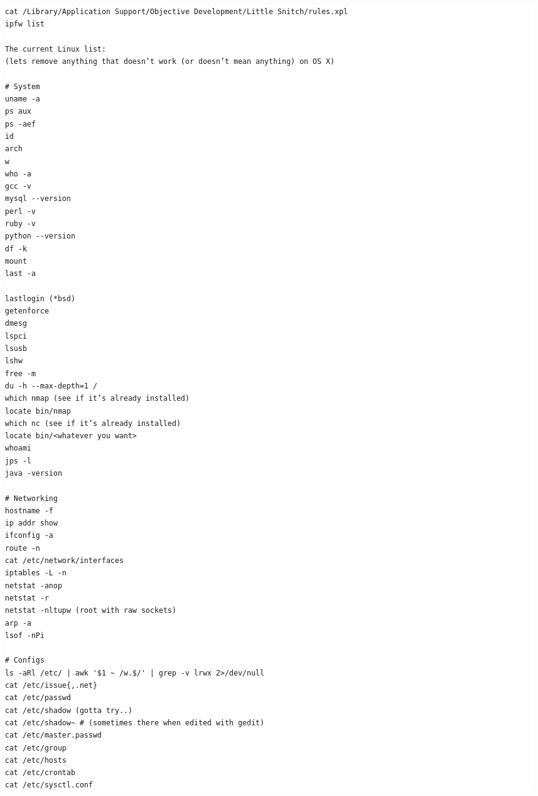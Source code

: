 ```
cat /Library/Application Support/Objective Development/Little Snitch/rules.xpl
ipfw list

The current Linux list: 
(lets remove anything that doesn’t work (or doesn’t mean anything) on OS X)

# System
uname -a
ps aux
ps -aef
id
arch
w
who -a
gcc -v
mysql --version
perl -v
ruby -v
python --version
df -k
mount
last -a

lastlogin (*bsd)
getenforce
dmesg
lspci
lsusb
lshw
free -m
du -h --max-depth=1 /
which nmap (see if it’s already installed)
locate bin/nmap
which nc (see if it’s already installed)
locate bin/<whatever you want>
whoami
jps -l
java -version

# Networking
hostname -f
ip addr show
ifconfig -a
route -n
cat /etc/network/interfaces
iptables -L -n
netstat -anop
netstat -r
netstat -nltupw (root with raw sockets)
arp -a
lsof -nPi

# Configs
ls -aRl /etc/ | awk '$1 ~ /w.$/' | grep -v lrwx 2>/dev/null
cat /etc/issue{,.net}
cat /etc/passwd
cat /etc/shadow (gotta try..)
cat /etc/shadow~ # (sometimes there when edited with gedit)
cat /etc/master.passwd
cat /etc/group
cat /etc/hosts
cat /etc/crontab
cat /etc/sysctl.conf
```